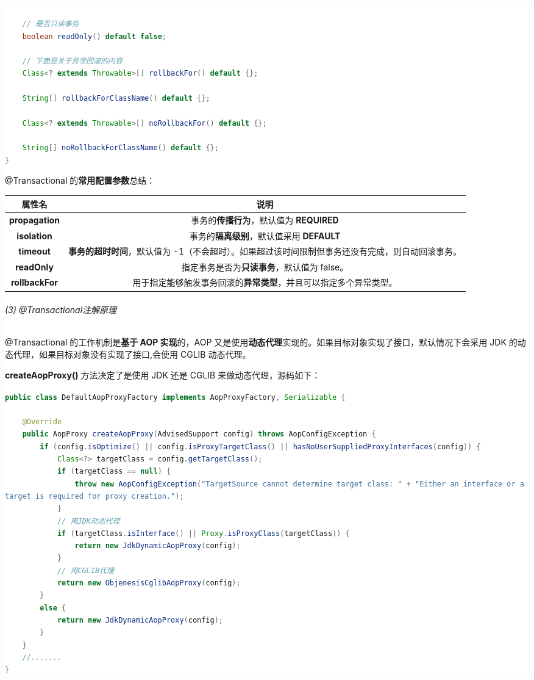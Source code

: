 ```java

    // 是否只读事务
    boolean readOnly() default false;

    // 下面是关于异常回滚的内容
    Class<? extends Throwable>[] rollbackFor() default {};

    String[] rollbackForClassName() default {};

    Class<? extends Throwable>[] noRollbackFor() default {};

    String[] noRollbackForClassName() default {};
}
```

@Transactional 的**常用配置参数**总结：

|     属性名      |                             说明                             |
| :-------------: | :----------------------------------------------------------: |
| **propagation** |          事务的**传播行为**，默认值为 **REQUIRED**           |
|  **isolation**  |          事务的**隔离级别**，默认值采用 **DEFAULT**          |
|   **timeout**   | **事务的超时时间**，默认值为 -1（不会超时）。如果超过该时间限制但事务还没有完成，则自动回滚事务。 |
|  **readOnly**   |         指定事务是否为**只读事务**，默认值为 false。         |
| **rollbackFor** | 用于指定能够触发事务回滚的**异常类型**，并且可以指定多个异常类型。 |

###### (3) @Transactional注解原理

@Transactional 的工作机制是**基于 AOP 实现**的，AOP 又是使用**动态代理**实现的。如果目标对象实现了接口，默认情况下会采用 JDK 的动态代理，如果目标对象没有实现了接口,会使用 CGLIB 动态代理。

**createAopProxy()** 方法决定了是使用 JDK 还是 CGLIB 来做动态代理，源码如下：

```java
public class DefaultAopProxyFactory implements AopProxyFactory, Serializable {

    @Override
    public AopProxy createAopProxy(AdvisedSupport config) throws AopConfigException {
        if (config.isOptimize() || config.isProxyTargetClass() || hasNoUserSuppliedProxyInterfaces(config)) {
            Class<?> targetClass = config.getTargetClass();
            if (targetClass == null) {
                throw new AopConfigException("TargetSource cannot determine target class: " + "Either an interface or a target is required for proxy creation.");
            }
            // 用JDK动态代理
            if (targetClass.isInterface() || Proxy.isProxyClass(targetClass)) {
                return new JdkDynamicAopProxy(config);
            }
            // 用CGLIB代理
            return new ObjenesisCglibAopProxy(config);
        }
        else {
            return new JdkDynamicAopProxy(config);
        }
    }
    //.......
}
```

